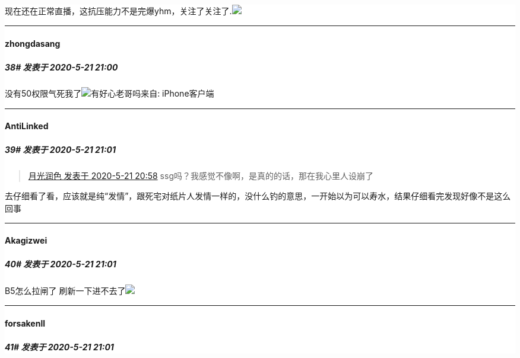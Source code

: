 


现在还在正常直播，这抗压能力不是完爆yhm，关注了关注了.<img src="https://static.saraba1st.com/image/smiley/face2017/067.png" referrerpolicy="no-referrer">







*****

####  zhongdasang  
##### 38#       发表于 2020-5-21 21:00




没有50权限气死我了<img src="https://static.saraba1st.com/image/smiley/face2017/138.png" referrerpolicy="no-referrer">有好心老哥吗来自: iPhone客户端







*****

####  AntiLinked  
##### 39#       发表于 2020-5-21 21:01



<blockquote><a href="httphttps://bbs.saraba1st.com/2b/forum.php?mod=redirect&amp;goto=findpost&amp;pid=47506052&amp;ptid=1936107" target="_blank">月光润色 发表于 2020-5-21 20:58</a>
ssg吗？我感觉不像啊，是真的的话，那在我心里人设崩了</blockquote>
去仔细看了看，应该就是纯“发情”，跟死宅对纸片人发情一样的，没什么钓的意思，一开始以为可以寿水，结果仔细看完发现好像不是这么回事







*****

####  Akagizwei  
##### 40#       发表于 2020-5-21 21:01




B5怎么拉闸了 刷新一下进不去了<img src="https://static.saraba1st.com/image/smiley/face2017/122.png" referrerpolicy="no-referrer">







*****

####  forsakenll  
##### 41#       发表于 2020-5-21 21:01


